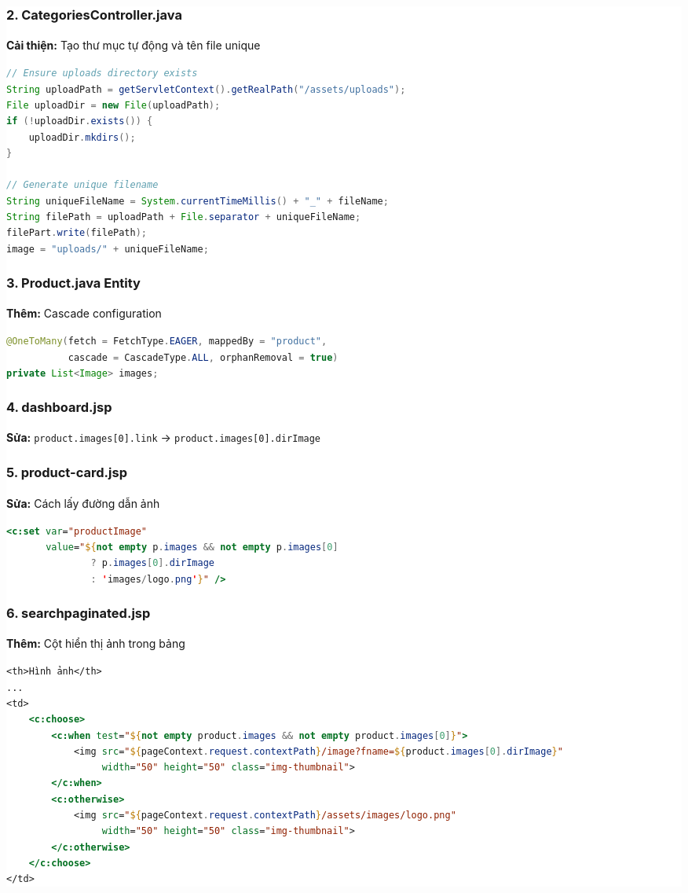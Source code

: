 ### 2. CategoriesController.java
**Cải thiện:** Tạo thư mục tự động và tên file unique

```java
// Ensure uploads directory exists
String uploadPath = getServletContext().getRealPath("/assets/uploads");
File uploadDir = new File(uploadPath);
if (!uploadDir.exists()) {
    uploadDir.mkdirs();
}

// Generate unique filename
String uniqueFileName = System.currentTimeMillis() + "_" + fileName;
String filePath = uploadPath + File.separator + uniqueFileName;
filePart.write(filePath);
image = "uploads/" + uniqueFileName;
```

### 3. Product.java Entity
**Thêm:** Cascade configuration

```java
@OneToMany(fetch = FetchType.EAGER, mappedBy = "product", 
           cascade = CascadeType.ALL, orphanRemoval = true)
private List<Image> images;
```

### 4. dashboard.jsp
**Sửa:** `product.images[0].link` → `product.images[0].dirImage`

### 5. product-card.jsp  
**Sửa:** Cách lấy đường dẫn ảnh

```jsp
<c:set var="productImage" 
       value="${not empty p.images && not empty p.images[0] 
               ? p.images[0].dirImage 
               : 'images/logo.png'}" />
```

### 6. searchpaginated.jsp
**Thêm:** Cột hiển thị ảnh trong bảng

```jsp
<th>Hình ảnh</th>
...
<td>
    <c:choose>
        <c:when test="${not empty product.images && not empty product.images[0]}">
            <img src="${pageContext.request.contextPath}/image?fname=${product.images[0].dirImage}" 
                 width="50" height="50" class="img-thumbnail">
        </c:when>
        <c:otherwise>
            <img src="${pageContext.request.contextPath}/assets/images/logo.png" 
                 width="50" height="50" class="img-thumbnail">
        </c:otherwise>
    </c:choose>
</td>
```

